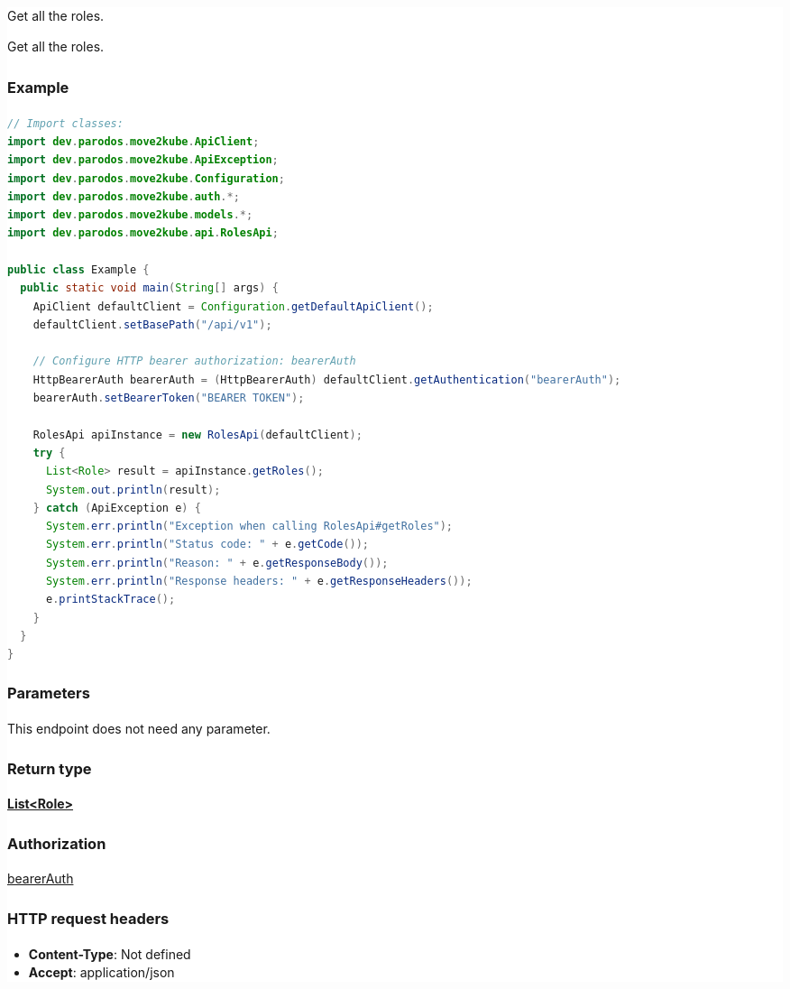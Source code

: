 Get all the roles.

Get all the roles.

### Example
```java
// Import classes:
import dev.parodos.move2kube.ApiClient;
import dev.parodos.move2kube.ApiException;
import dev.parodos.move2kube.Configuration;
import dev.parodos.move2kube.auth.*;
import dev.parodos.move2kube.models.*;
import dev.parodos.move2kube.api.RolesApi;

public class Example {
  public static void main(String[] args) {
    ApiClient defaultClient = Configuration.getDefaultApiClient();
    defaultClient.setBasePath("/api/v1");
    
    // Configure HTTP bearer authorization: bearerAuth
    HttpBearerAuth bearerAuth = (HttpBearerAuth) defaultClient.getAuthentication("bearerAuth");
    bearerAuth.setBearerToken("BEARER TOKEN");

    RolesApi apiInstance = new RolesApi(defaultClient);
    try {
      List<Role> result = apiInstance.getRoles();
      System.out.println(result);
    } catch (ApiException e) {
      System.err.println("Exception when calling RolesApi#getRoles");
      System.err.println("Status code: " + e.getCode());
      System.err.println("Reason: " + e.getResponseBody());
      System.err.println("Response headers: " + e.getResponseHeaders());
      e.printStackTrace();
    }
  }
}
```

### Parameters
This endpoint does not need any parameter.

### Return type

[**List&lt;Role&gt;**](Role.md)

### Authorization

[bearerAuth](../README.md#bearerAuth)

### HTTP request headers

 - **Content-Type**: Not defined
 - **Accept**: application/json
